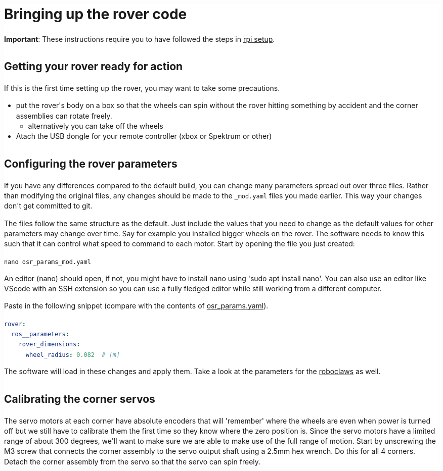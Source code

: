 # Bringing up the rover code

**Important**: These instructions require you to have followed the steps in [rpi setup](rpi.md).

## Getting your rover ready for action

If this is the first time setting up the rover, you may want to take some precautions.

* put the rover's body on a box so that the wheels can spin without the rover hitting something by accident and the corner assemblies can rotate freely.
  * alternatively you can take off the wheels
* Atach the USB dongle for your remote controller (xbox or Spektrum or other)

## Configuring the rover parameters

If you have any differences compared to the default build, you can change many parameters spread out over three files. Rather than modifying the original files, any changes should be made to the `_mod.yaml` files you made earlier. This way your changes don't get committed to git.

The files follow the same structure as the default. Just include the values that you need to change as the default values for other parameters may change over time. Say for example you installed bigger wheels on the rover. The software needs to know this such that it can control what speed to command to each motor. Start by opening the file you just created:

```commandline
nano osr_params_mod.yaml
```

An editor (nano) should open, if not, you might have to install nano using 'sudo apt install nano'. You can also use an editor like VScode with an SSH extension so you can use a fully fledged editor while still working from a different computer.

Paste in the following snippet (compare with the contents of [osr_params.yaml](../ROS/osr_bringup/config/osr_params.yaml)).

```yaml
rover:
  ros__parameters:
    rover_dimensions:
      wheel_radius: 0.082  # [m]
```

The software will load in these changes and apply them. Take a look at the parameters for the [roboclaws](../ROS/osr_bringup/config/roboclaw_params.yaml) as well.

## Calibrating the corner servos

The servo motors at each corner have absolute encoders that will 'remember' where the wheels are even when power is turned off but we still have to calibrate them the first time so they know where the zero position is. Since the servo motors have a limited range of about 300 degrees, we'll want to make sure we are able to make use of the full range of motion. Start by unscrewing the M3 screw that connects the corner assembly to the servo output shaft using a 2.5mm hex wrench. Do this for all 4 corners. Detach the corner assembly from the servo so that the servo can spin freely.
